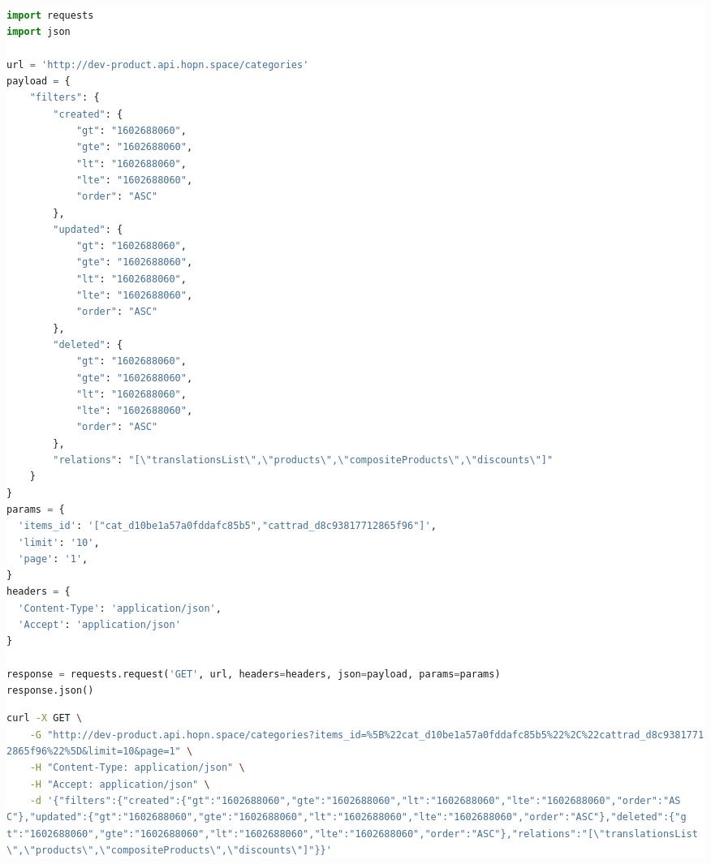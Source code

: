 ```python
import requests
import json

url = 'http://dev-product.api.hopn.space/categories'
payload = {
    "filters": {
        "created": {
            "gt": "1602688060",
            "gte": "1602688060",
            "lt": "1602688060",
            "lte": "1602688060",
            "order": "ASC"
        },
        "updated": {
            "gt": "1602688060",
            "gte": "1602688060",
            "lt": "1602688060",
            "lte": "1602688060",
            "order": "ASC"
        },
        "deleted": {
            "gt": "1602688060",
            "gte": "1602688060",
            "lt": "1602688060",
            "lte": "1602688060",
            "order": "ASC"
        },
        "relations": "[\"translationsList\",\"products\",\"compositeProducts\",\"discounts\"]"
    }
}
params = {
  'items_id': '["cat_d10be1a57a0fddafc85b5","cattrad_d8c93817712865f96"]',
  'limit': '10',
  'page': '1',
}
headers = {
  'Content-Type': 'application/json',
  'Accept': 'application/json'
}

response = requests.request('GET', url, headers=headers, json=payload, params=params)
response.json()
```

```bash
curl -X GET \
    -G "http://dev-product.api.hopn.space/categories?items_id=%5B%22cat_d10be1a57a0fddafc85b5%22%2C%22cattrad_d8c93817712865f96%22%5D&limit=10&page=1" \
    -H "Content-Type: application/json" \
    -H "Accept: application/json" \
    -d '{"filters":{"created":{"gt":"1602688060","gte":"1602688060","lt":"1602688060","lte":"1602688060","order":"ASC"},"updated":{"gt":"1602688060","gte":"1602688060","lt":"1602688060","lte":"1602688060","order":"ASC"},"deleted":{"gt":"1602688060","gte":"1602688060","lt":"1602688060","lte":"1602688060","order":"ASC"},"relations":"[\"translationsList\",\"products\",\"compositeProducts\",\"discounts\"]"}}'

```
